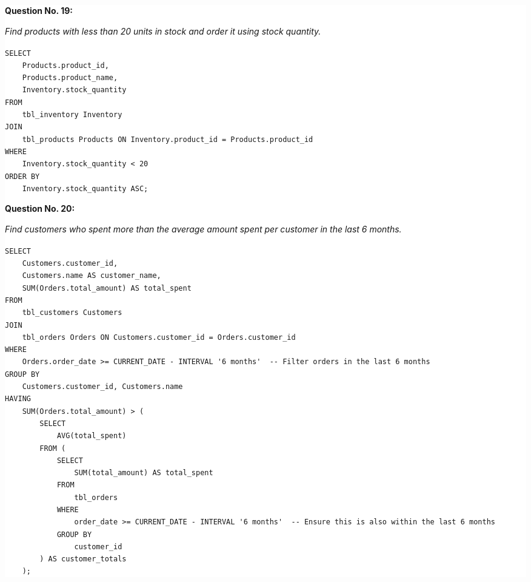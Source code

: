 <a id="query-19"></a>
**Question No. 19:**

_Find products with less than 20 units in stock and order it using stock quantity._

```
SELECT
    Products.product_id,
    Products.product_name,
    Inventory.stock_quantity
FROM
    tbl_inventory Inventory
JOIN
    tbl_products Products ON Inventory.product_id = Products.product_id
WHERE
    Inventory.stock_quantity < 20
ORDER BY
    Inventory.stock_quantity ASC;
```

<a id="query-20"></a>
**Question No. 20:**

_Find customers who spent more than the average amount spent per customer in the last 6 months._

```
SELECT
    Customers.customer_id,
    Customers.name AS customer_name,
    SUM(Orders.total_amount) AS total_spent
FROM
    tbl_customers Customers
JOIN
    tbl_orders Orders ON Customers.customer_id = Orders.customer_id
WHERE
    Orders.order_date >= CURRENT_DATE - INTERVAL '6 months'  -- Filter orders in the last 6 months
GROUP BY
    Customers.customer_id, Customers.name
HAVING
    SUM(Orders.total_amount) > (
        SELECT
            AVG(total_spent)
        FROM (
            SELECT
                SUM(total_amount) AS total_spent
            FROM
                tbl_orders
            WHERE
                order_date >= CURRENT_DATE - INTERVAL '6 months'  -- Ensure this is also within the last 6 months
            GROUP BY
                customer_id
        ) AS customer_totals
    );
```
